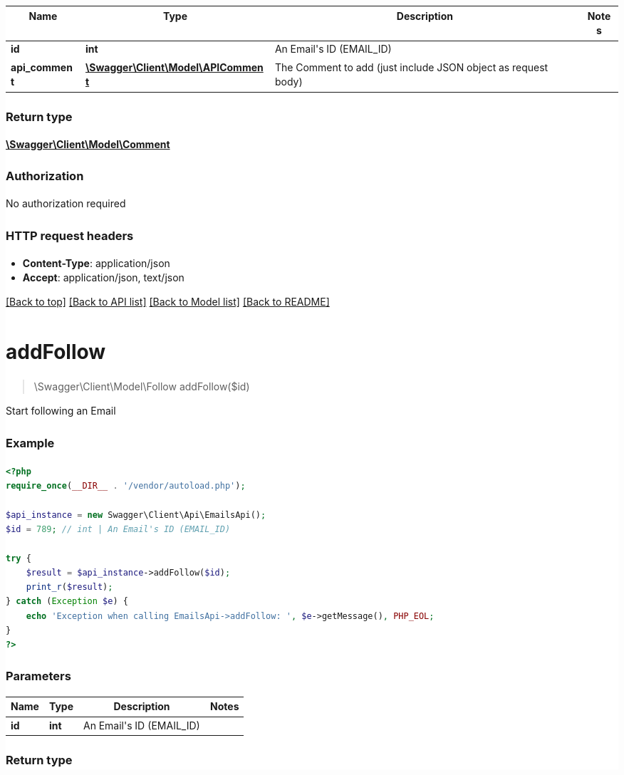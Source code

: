 Name | Type | Description  | Notes
------------- | ------------- | ------------- | -------------
 **id** | **int**| An Email&#39;s ID (EMAIL_ID) |
 **api_comment** | [**\Swagger\Client\Model\APIComment**](../Model/\Swagger\Client\Model\APIComment.md)| The Comment to add (just include JSON object as request body) |

### Return type

[**\Swagger\Client\Model\Comment**](../Model/Comment.md)

### Authorization

No authorization required

### HTTP request headers

 - **Content-Type**: application/json
 - **Accept**: application/json, text/json

[[Back to top]](#) [[Back to API list]](../../README.md#documentation-for-api-endpoints) [[Back to Model list]](../../README.md#documentation-for-models) [[Back to README]](../../README.md)

# **addFollow**
> \Swagger\Client\Model\Follow addFollow($id)

Start following an Email

### Example
```php
<?php
require_once(__DIR__ . '/vendor/autoload.php');

$api_instance = new Swagger\Client\Api\EmailsApi();
$id = 789; // int | An Email's ID (EMAIL_ID)

try {
    $result = $api_instance->addFollow($id);
    print_r($result);
} catch (Exception $e) {
    echo 'Exception when calling EmailsApi->addFollow: ', $e->getMessage(), PHP_EOL;
}
?>
```

### Parameters

Name | Type | Description  | Notes
------------- | ------------- | ------------- | -------------
 **id** | **int**| An Email&#39;s ID (EMAIL_ID) |

### Return type
